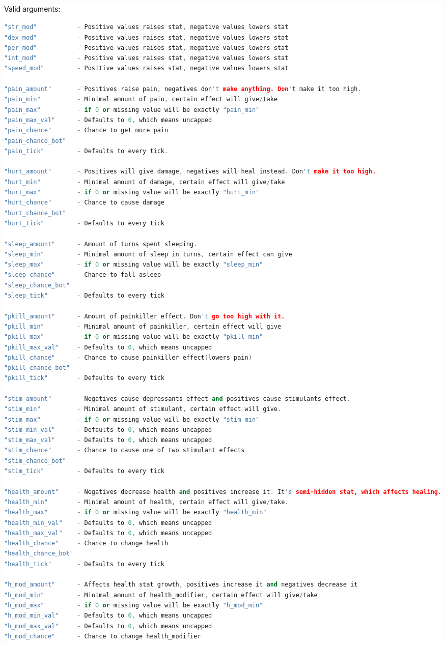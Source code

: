 Valid arguments:
```C++
"str_mod"           - Positive values raises stat, negative values lowers stat
"dex_mod"           - Positive values raises stat, negative values lowers stat
"per_mod"           - Positive values raises stat, negative values lowers stat
"int_mod"           - Positive values raises stat, negative values lowers stat
"speed_mod"         - Positive values raises stat, negative values lowers stat

"pain_amount"       - Positives raise pain, negatives don't make anything. Don't make it too high.
"pain_min"          - Minimal amount of pain, certain effect will give/take
"pain_max"          - if 0 or missing value will be exactly "pain_min"
"pain_max_val"      - Defaults to 0, which means uncapped
"pain_chance"       - Chance to get more pain
"pain_chance_bot"
"pain_tick"         - Defaults to every tick.

"hurt_amount"       - Positives will give damage, negatives will heal instead. Don't make it too high.
"hurt_min"          - Minimal amount of damage, certain effect will give/take
"hurt_max"          - if 0 or missing value will be exactly "hurt_min"
"hurt_chance"       - Chance to cause damage
"hurt_chance_bot"
"hurt_tick"         - Defaults to every tick

"sleep_amount"      - Amount of turns spent sleeping.
"sleep_min"         - Minimal amount of sleep in turns, certain effect can give
"sleep_max"         - if 0 or missing value will be exactly "sleep_min"
"sleep_chance"      - Chance to fall asleep
"sleep_chance_bot"
"sleep_tick"        - Defaults to every tick

"pkill_amount"      - Amount of painkiller effect. Don't go too high with it.
"pkill_min"         - Minimal amount of painkiller, certain effect will give
"pkill_max"         - if 0 or missing value will be exactly "pkill_min"
"pkill_max_val"     - Defaults to 0, which means uncapped
"pkill_chance"      - Chance to cause painkiller effect(lowers pain)
"pkill_chance_bot"
"pkill_tick"        - Defaults to every tick

"stim_amount"       - Negatives cause depressants effect and positives cause stimulants effect.
"stim_min"          - Minimal amount of stimulant, certain effect will give.
"stim_max"          - if 0 or missing value will be exactly "stim_min"
"stim_min_val"      - Defaults to 0, which means uncapped
"stim_max_val"      - Defaults to 0, which means uncapped
"stim_chance"       - Chance to cause one of two stimulant effects
"stim_chance_bot"
"stim_tick"         - Defaults to every tick

"health_amount"     - Negatives decrease health and positives increase it. It's semi-hidden stat, which affects healing.
"health_min"        - Minimal amount of health, certain effect will give/take.
"health_max"        - if 0 or missing value will be exactly "health_min"
"health_min_val"    - Defaults to 0, which means uncapped
"health_max_val"    - Defaults to 0, which means uncapped
"health_chance"     - Chance to change health
"health_chance_bot"
"health_tick"       - Defaults to every tick

"h_mod_amount"      - Affects health stat growth, positives increase it and negatives decrease it
"h_mod_min"         - Minimal amount of health_modifier, certain effect will give/take
"h_mod_max"         - if 0 or missing value will be exactly "h_mod_min"
"h_mod_min_val"     - Defaults to 0, which means uncapped
"h_mod_max_val"     - Defaults to 0, which means uncapped
"h_mod_chance"      - Chance to change health_modifier
```
